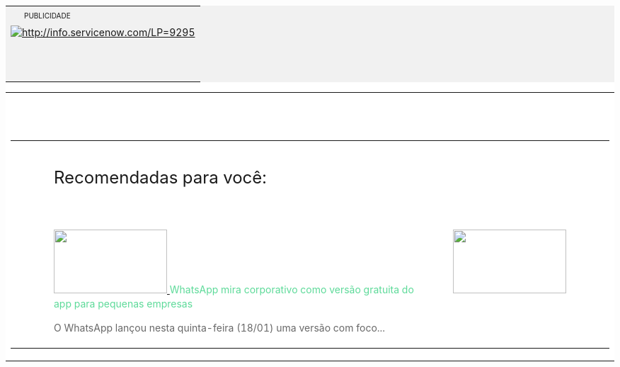 <table width="600" cellspacing="0" cellpadding="0" border="0" align="center" bgcolor="#f1f1f1">
<tbody><tr>
<td width="5"></td>
<td><span style="font-size:10px">PUBLICIDADE</span></td>
</tr>
<tr>
<td colspan="2">
<a href="#m_-7523210469678624675_">
<img src="https://ci4.googleusercontent.com/proxy/P2imgAuyWiZrcnhY_vPtDhJP3Abg3w-hnGV7vdqe3Z-29P38D01KQwY6RwsxERRViOJmtIMMl0ccO_bN8BD7DhO0xGcB8euHXHF2-Q6T2DsLPckSIEKnp2ivHzCSJZAQtG7ugYgeKhGj1f63X9pTb8gxspdA1Lci1Nk=s0-d-e1-ft#https://gallery.mailchimp.com/51cf11b6bcc90535f3eb1e0ba/images/a60ecfd2-4f5c-4e4f-8501-f999d5c13c22.jpg" style="display:block" height="75" alt="http://info.servicenow.com/LP=9295">
</a>
</td>
</tr>
</tbody></table>
</td>
</tr>
<tr>
<td>
<table width="600" cellspacing="0" cellpadding="0" border="0" align="center" bgcolor="#ffffff">
<tbody><tr><td>&nbsp;</td></tr>
<tr><td>&nbsp;</td></tr>
<tr>
<td>
<table width="100%" cellspacing="0" cellpadding="0" border="0">
<tbody><tr>
<td width="40"></td>
<td colspan="5">
<h3 style="font-size:24px;font-weight:normal">Recomendadas para você:</h3>
</td>
<td width="40"></td>
</tr>
<tr><td colspan="7">&nbsp;</td></tr>
<tr>
<td width="40"></td>
<td valign="top">
<a href="https://itmidia.us11.list-manage.com/track/click?u=51cf11b6bcc90535f3eb1e0ba&amp;id=f08caa6149&amp;e=7e9fd0dd20" target="_blank" data-saferedirecturl="https://www.google.com/url?hl=pt-BR&amp;q=https://itmidia.us11.list-manage.com/track/click?u%3D51cf11b6bcc90535f3eb1e0ba%26id%3Df08caa6149%26e%3D7e9fd0dd20&amp;source=gmail&amp;ust=1571528359941000&amp;usg=AFQjCNGcIK0XCxO51Z9uHA6NfyfKS8uqhA">
<img src="https://ci4.googleusercontent.com/proxy/IRj8l85UKdGvjG6BmQPlYIPVs2jmwy_hxnbPAwS9J9W2XgKo-faiuu6jrspk9nEW-tx0Io41NHtl-VTJg7QnU91E9QtQ4CmFiknO6f40h3RzLUAkeOFLMEU2AksWz3nl634k7WoO=s0-d-e1-ft#https://www.itforum365.com.br/wp-content/uploads/2018/01/Whats-negócios-160x90.jpg" width="160" height="90" alt="">
</a>
<a href="https://itmidia.us11.list-manage.com/track/click?u=51cf11b6bcc90535f3eb1e0ba&amp;id=7508a06387&amp;e=7e9fd0dd20" style="font-size:14px;color:#5dda99;text-decoration:none" target="_blank" data-saferedirecturl="https://www.google.com/url?hl=pt-BR&amp;q=https://itmidia.us11.list-manage.com/track/click?u%3D51cf11b6bcc90535f3eb1e0ba%26id%3D7508a06387%26e%3D7e9fd0dd20&amp;source=gmail&amp;ust=1571528359941000&amp;usg=AFQjCNF3HGEPVd53eppuMlzqoTt4XWISbg">
WhatsApp mira corporativo como versão gratuita do app para pequenas empresas </a>
<p style="font-size:14px;color:#686868">
O WhatsApp lançou nesta quinta-feira (18/01) uma versão com foco... </p>
</td>
<td width="18"></td>
<td valign="top">
<a href="https://itmidia.us11.list-manage.com/track/click?u=51cf11b6bcc90535f3eb1e0ba&amp;id=e39168d40d&amp;e=7e9fd0dd20" target="_blank" data-saferedirecturl="https://www.google.com/url?hl=pt-BR&amp;q=https://itmidia.us11.list-manage.com/track/click?u%3D51cf11b6bcc90535f3eb1e0ba%26id%3De39168d40d%26e%3D7e9fd0dd20&amp;source=gmail&amp;ust=1571528359941000&amp;usg=AFQjCNGZAkAdN32IgBTV5AYrTjW5oQ23Qg">
<img src="https://ci5.googleusercontent.com/proxy/myaxbc3yj94yQTP52QG0IEJCj_KhAKRrpky5GpWtmVwlcKN2JcUp-sfVGeUXYBUUcRYBoD0X0K55lNVdzDchxDoFyuQrJ9Eb-Zpot4o_a8fVl4UrgxOD0Ky9SkhHcTB1b0a1pg=s0-d-e1-ft#https://www.itforum365.com.br/wp-content/uploads/2018/01/integração2-160x90.jpg" width="160" height="90" alt="">
</a>